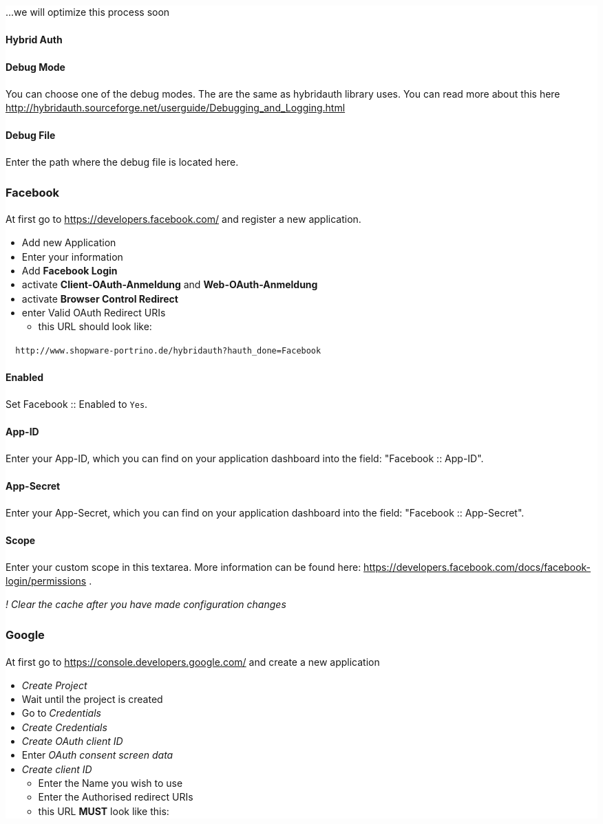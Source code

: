 ...we will optimize this process soon

#### Hybrid Auth

#### Debug Mode

You can choose one of the debug modes. The are the same as hybridauth library uses. You can read more about this here http://hybridauth.sourceforge.net/userguide/Debugging_and_Logging.html

#### Debug File

Enter the path where the debug file is located here.

### Facebook

At first go to https://developers.facebook.com/ and register a new application.

* Add new Application
* Enter your information
* Add **Facebook Login**
* activate **Client-OAuth-Anmeldung** and **Web-OAuth-Anmeldung** 
* activate **Browser Control Redirect**
* enter Valid OAuth Redirect URIs
  * this URL should look like: 
  
```  
  http://www.shopware-portrino.de/hybridauth?hauth_done=Facebook
```

#### Enabled

Set Facebook :: Enabled to `Yes`.

#### App-ID

Enter your App-ID, which you can find on your application dashboard into the field: "Facebook :: App-ID".

#### App-Secret

Enter your App-Secret, which you can find on your application dashboard into the field: "Facebook :: App-Secret".

#### Scope

Enter your custom scope in this textarea. 
More information can be found here: https://developers.facebook.com/docs/facebook-login/permissions .

_! Clear the cache after you have made configuration changes_

### Google

At first go to https://console.developers.google.com/ and create a new application

* _Create Project_
* Wait until the project is created
* Go to _Credentials_
* _Create Credentials_
* _Create OAuth client ID_
* Enter _OAuth consent screen data_
* _Create client ID_
  * Enter the Name you wish to use
  * Enter the Authorised redirect URIs
  * this URL __MUST__ look like this:
   
